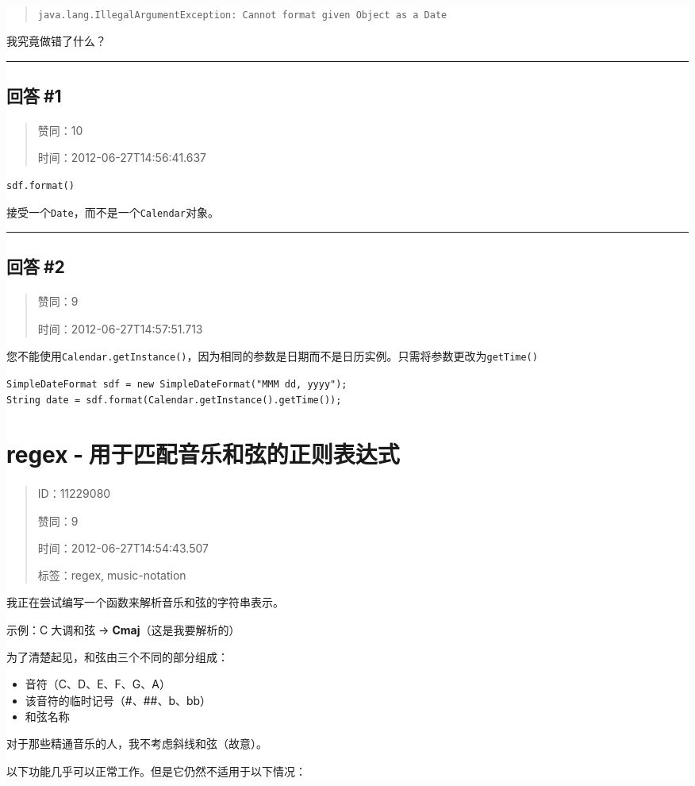 > `java.lang.IllegalArgumentException: Cannot format given Object as a Date`

我究竟做错了什么？

* * *

## 回答 #1

> 赞同：10
> 
> 时间：2012-06-27T14:56:41.637

```
sdf.format() 
```

接受一个`Date`，而不是一个`Calendar`对象。

* * *

## 回答 #2

> 赞同：9
> 
> 时间：2012-06-27T14:57:51.713

您不能使用`Calendar.getInstance()`，因为相同的参数是日期而不是日历实例。只需将参数更改为`getTime()`

```
SimpleDateFormat sdf = new SimpleDateFormat("MMM dd, yyyy");
String date = sdf.format(Calendar.getInstance().getTime()); 
```

# regex - 用于匹配音乐和弦的正则表达式

> ID：11229080
> 
> 赞同：9
> 
> 时间：2012-06-27T14:54:43.507
> 
> 标签：regex, music-notation

我正在尝试编写一个函数来解析音乐和弦的字符串表示。

示例：C 大调和弦 -> **Cmaj**（这是我要解析的）

为了清楚起见，和弦由三个不同的部分组成：

*   音符（C、D、E、F、G、A）
*   该音符的临时记号（#、##、b、bb）
*   和弦名称

对于那些精通音乐的人，我不考虑斜线和弦（故意）。

以下功能几乎可以正常工作。但是它仍然不适用于以下情况：
